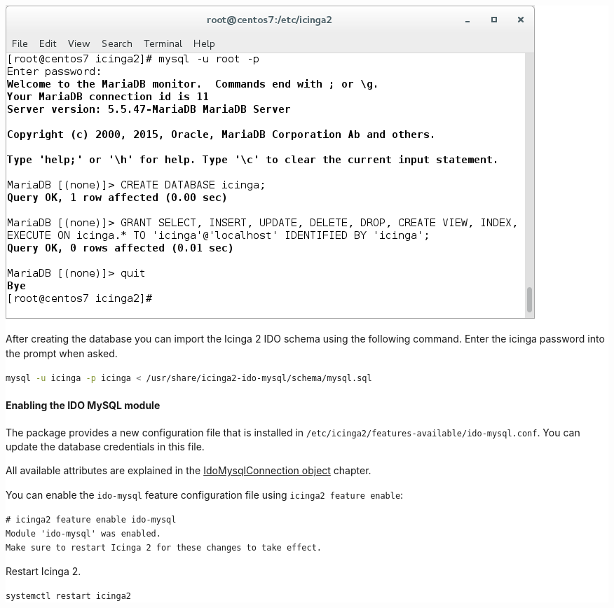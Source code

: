 ![setting up the database on CentOS 7](images/installation/mariadb-centos7.png "Setting up the database on CentOS 7")

After creating the database you can import the Icinga 2 IDO schema using the
following command. Enter the icinga password into the prompt when asked.

```bash
mysql -u icinga -p icinga < /usr/share/icinga2-ido-mysql/schema/mysql.sql
```

#### Enabling the IDO MySQL module <a id="enabling-ido-mysql"></a>

The package provides a new configuration file that is installed in
`/etc/icinga2/features-available/ido-mysql.conf`. You can update
the database credentials in this file.

All available attributes are explained in the
[IdoMysqlConnection object](09-object-types.md#objecttype-idomysqlconnection)
chapter.

You can enable the `ido-mysql` feature configuration file using
`icinga2 feature enable`:

```
# icinga2 feature enable ido-mysql
Module 'ido-mysql' was enabled.
Make sure to restart Icinga 2 for these changes to take effect.
```

Restart Icinga 2.

```bash
systemctl restart icinga2
```
